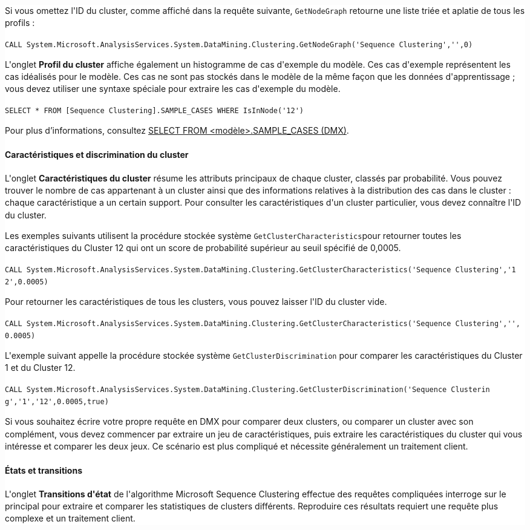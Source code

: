  Si vous omettez l'ID du cluster, comme affiché dans la requête suivante, `GetNodeGraph` retourne une liste triée et aplatie de tous les profils :  
  
```  
CALL System.Microsoft.AnalysisServices.System.DataMining.Clustering.GetNodeGraph('Sequence Clustering','',0)  
```  
  
 L'onglet **Profil du cluster** affiche également un histogramme de cas d'exemple du modèle. Ces cas d'exemple représentent les cas idéalisés pour le modèle. Ces cas ne sont pas stockés dans le modèle de la même façon que les données d'apprentissage ; vous devez utiliser une syntaxe spéciale pour extraire les cas d'exemple du modèle.  
  
```  
SELECT * FROM [Sequence Clustering].SAMPLE_CASES WHERE IsInNode('12')  
```  
  
 Pour plus d’informations, consultez [SELECT FROM &#60;modèle&#62;.SAMPLE_CASES &#40;DMX&#41;](/sql/dmx/select-from-model-dmx).  
  
#### <a name="cluster-characteristics-and-cluster-discrimination"></a>Caractéristiques et discrimination du cluster  
 L'onglet **Caractéristiques du cluster** résume les attributs principaux de chaque cluster, classés par probabilité. Vous pouvez trouver le nombre de cas appartenant à un cluster ainsi que des informations relatives à la distribution des cas dans le cluster : chaque caractéristique a un certain support. Pour consulter les caractéristiques d'un cluster particulier, vous devez connaître l'ID du cluster.  
  
 Les exemples suivants utilisent la procédure stockée système `GetClusterCharacteristics`pour retourner toutes les caractéristiques du Cluster 12 qui ont un score de probabilité supérieur au seuil spécifié de 0,0005.  
  
```  
CALL System.Microsoft.AnalysisServices.System.DataMining.Clustering.GetClusterCharacteristics('Sequence Clustering','12',0.0005)  
```  
  
 Pour retourner les caractéristiques de tous les clusters, vous pouvez laisser l'ID du cluster vide.  
  
```  
CALL System.Microsoft.AnalysisServices.System.DataMining.Clustering.GetClusterCharacteristics('Sequence Clustering','',0.0005)  
```  
  
 L'exemple suivant appelle la procédure stockée système `GetClusterDiscrimination` pour comparer les caractéristiques du Cluster 1 et du Cluster 12.  
  
```  
CALL System.Microsoft.AnalysisServices.System.DataMining.Clustering.GetClusterDiscrimination('Sequence Clustering','1','12',0.0005,true)  
```  
  
 Si vous souhaitez écrire votre propre requête en DMX pour comparer deux clusters, ou comparer un cluster avec son complément, vous devez commencer par extraire un jeu de caractéristiques, puis extraire les caractéristiques du cluster qui vous intéresse et comparer les deux jeux. Ce scénario est plus compliqué et nécessite généralement un traitement client.  
  
#### <a name="states-and-transitions"></a>États et transitions  
 L'onglet **Transitions d'état** de l'algorithme Microsoft Sequence Clustering effectue des requêtes compliquées interroge sur le principal pour extraire et comparer les statistiques de clusters différents. Reproduire ces résultats requiert une requête plus complexe et un traitement client.  
  